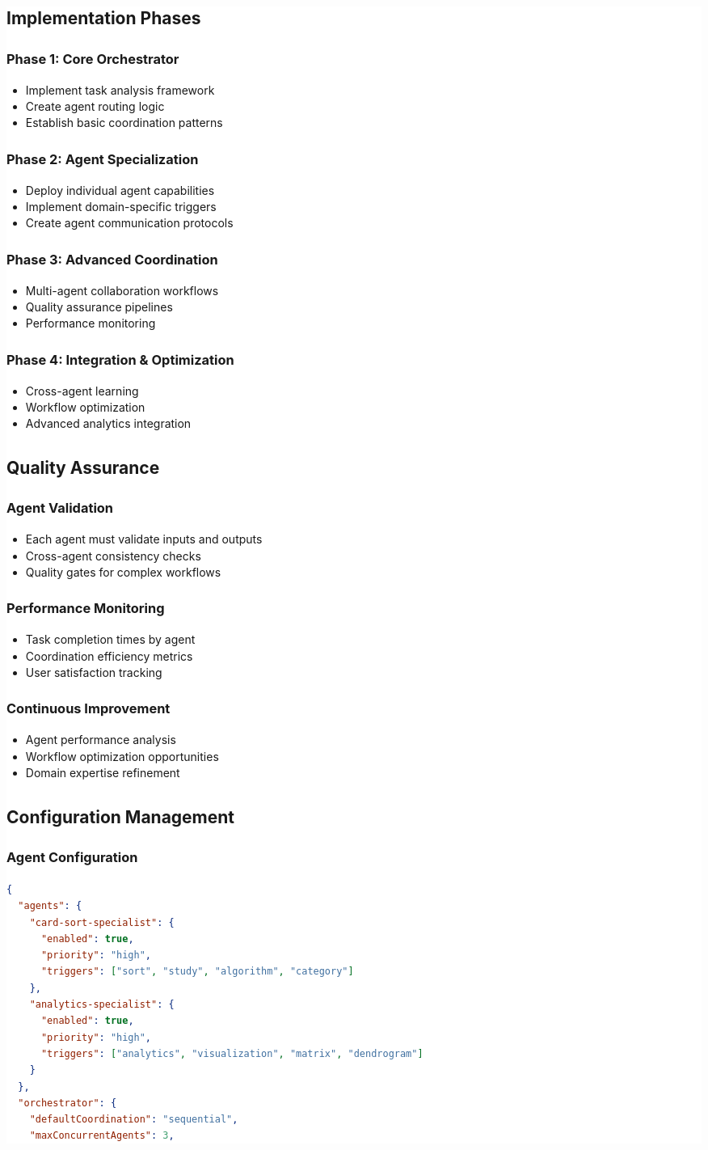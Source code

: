 ## Implementation Phases

### Phase 1: Core Orchestrator
- Implement task analysis framework
- Create agent routing logic
- Establish basic coordination patterns

### Phase 2: Agent Specialization
- Deploy individual agent capabilities
- Implement domain-specific triggers
- Create agent communication protocols

### Phase 3: Advanced Coordination
- Multi-agent collaboration workflows
- Quality assurance pipelines
- Performance monitoring

### Phase 4: Integration & Optimization
- Cross-agent learning
- Workflow optimization
- Advanced analytics integration

## Quality Assurance

### Agent Validation
- Each agent must validate inputs and outputs
- Cross-agent consistency checks
- Quality gates for complex workflows

### Performance Monitoring
- Task completion times by agent
- Coordination efficiency metrics
- User satisfaction tracking

### Continuous Improvement
- Agent performance analysis
- Workflow optimization opportunities
- Domain expertise refinement

## Configuration Management

### Agent Configuration
```json
{
  "agents": {
    "card-sort-specialist": {
      "enabled": true,
      "priority": "high",
      "triggers": ["sort", "study", "algorithm", "category"]
    },
    "analytics-specialist": {
      "enabled": true,
      "priority": "high",
      "triggers": ["analytics", "visualization", "matrix", "dendrogram"]
    }
  },
  "orchestrator": {
    "defaultCoordination": "sequential",
    "maxConcurrentAgents": 3,
```